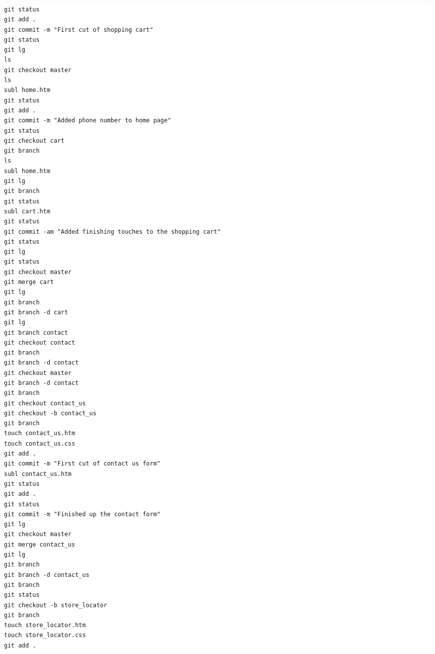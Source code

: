     git status
    git add .
    git commit -m "First cut of shopping cart"
    git status
    git lg
    ls
    git checkout master
    ls
    subl home.htm
    git status
    git add .
    git commit -m "Added phone number to home page"
    git status
    git checkout cart
    git branch
    ls
    subl home.htm
    git lg
    git branch
    git status
    subl cart.htm
    git status
    git commit -am "Added finishing touches to the shopping cart"
    git status
    git lg
    git status
    git checkout master
    git merge cart
    git lg
    git branch
    git branch -d cart
    git lg
    git branch contact
    git checkout contact
    git branch
    git branch -d contact
    git checkout master
    git branch -d contact
    git branch
    git checkout contact_us
    git checkout -b contact_us
    git branch
    touch contact_us.htm
    touch contact_us.css
    git add .
    git commit -m "First cut of contact us form"
    subl contact_us.htm
    git status
    git add .
    git status
    git commit -m "Finished up the contact form"
    git lg
    git checkout master
    git merge contact_us
    git lg
    git branch
    git branch -d contact_us
    git branch
    git status
    git checkout -b store_locator
    git branch
    touch store_locator.htm
    touch store_locator.css
    git add .